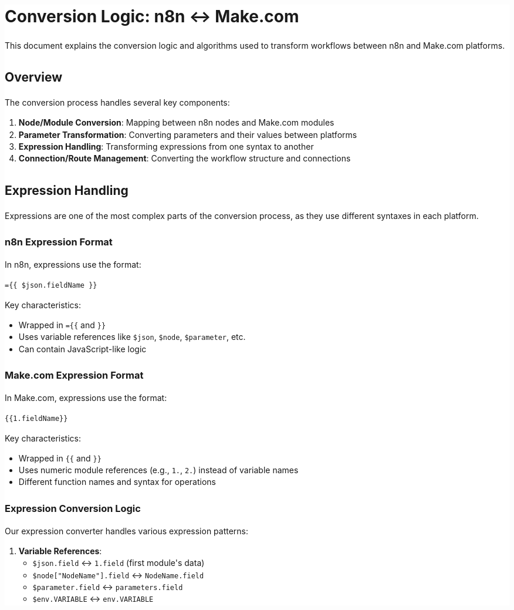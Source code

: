 # Conversion Logic: n8n ↔ Make.com

This document explains the conversion logic and algorithms used to transform workflows between n8n and Make.com platforms.

## Overview

The conversion process handles several key components:

1. **Node/Module Conversion**: Mapping between n8n nodes and Make.com modules
2. **Parameter Transformation**: Converting parameters and their values between platforms
3. **Expression Handling**: Transforming expressions from one syntax to another
4. **Connection/Route Management**: Converting the workflow structure and connections

## Expression Handling

Expressions are one of the most complex parts of the conversion process, as they use different syntaxes in each platform.

### n8n Expression Format

In n8n, expressions use the format:

```
={{ $json.fieldName }}
```

Key characteristics:
- Wrapped in `={{` and `}}`
- Uses variable references like `$json`, `$node`, `$parameter`, etc.
- Can contain JavaScript-like logic

### Make.com Expression Format

In Make.com, expressions use the format:

```
{{1.fieldName}}
```

Key characteristics:
- Wrapped in `{{` and `}}`
- Uses numeric module references (e.g., `1.`, `2.`) instead of variable names
- Different function names and syntax for operations

### Expression Conversion Logic

Our expression converter handles various expression patterns:

1. **Variable References**:
   - `$json.field` ↔ `1.field` (first module's data)
   - `$node["NodeName"].field` ↔ `NodeName.field`
   - `$parameter.field` ↔ `parameters.field`
   - `$env.VARIABLE` ↔ `env.VARIABLE`
